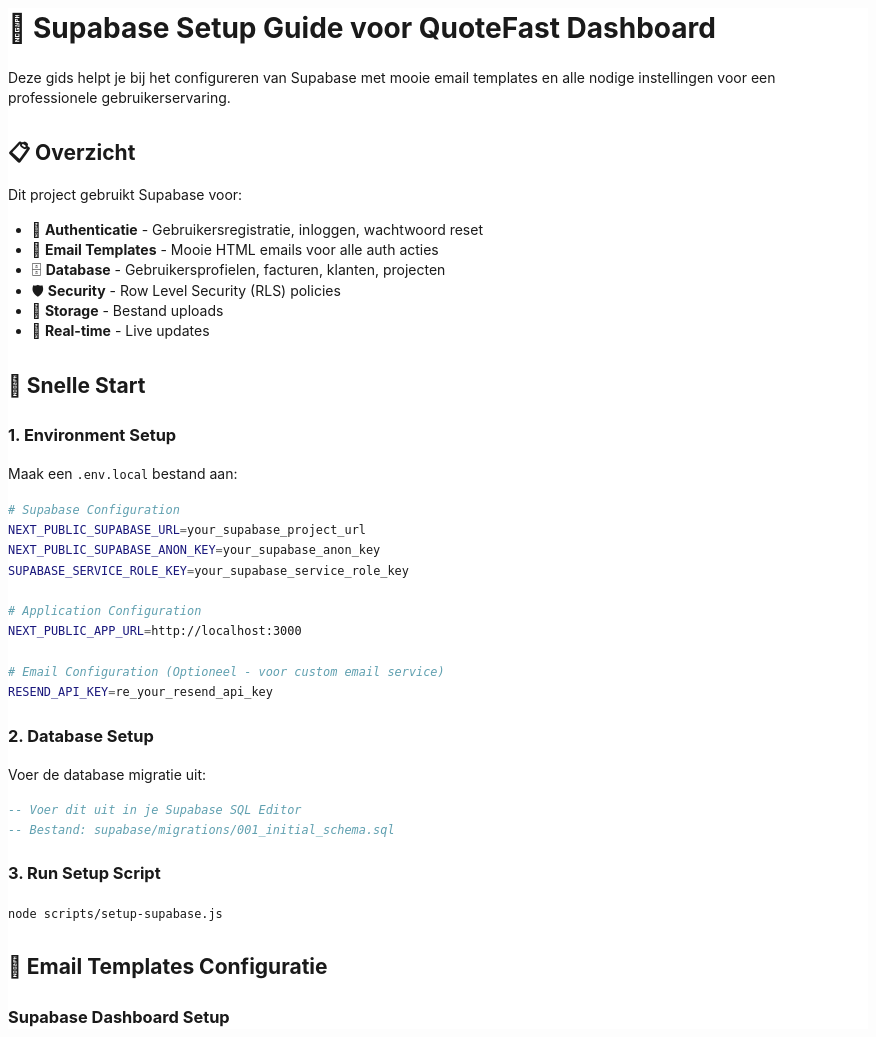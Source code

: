 # 🚀 Supabase Setup Guide voor QuoteFast Dashboard

Deze gids helpt je bij het configureren van Supabase met mooie email templates en alle nodige instellingen voor een professionele gebruikerservaring.

## 📋 Overzicht

Dit project gebruikt Supabase voor:
- 🔐 **Authenticatie** - Gebruikersregistratie, inloggen, wachtwoord reset
- 📧 **Email Templates** - Mooie HTML emails voor alle auth acties
- 🗄️ **Database** - Gebruikersprofielen, facturen, klanten, projecten
- 🛡️ **Security** - Row Level Security (RLS) policies
- 📁 **Storage** - Bestand uploads
- 🔄 **Real-time** - Live updates

## 🚀 Snelle Start

### 1. Environment Setup

Maak een `.env.local` bestand aan:

```bash
# Supabase Configuration
NEXT_PUBLIC_SUPABASE_URL=your_supabase_project_url
NEXT_PUBLIC_SUPABASE_ANON_KEY=your_supabase_anon_key
SUPABASE_SERVICE_ROLE_KEY=your_supabase_service_role_key

# Application Configuration
NEXT_PUBLIC_APP_URL=http://localhost:3000

# Email Configuration (Optioneel - voor custom email service)
RESEND_API_KEY=re_your_resend_api_key
```

### 2. Database Setup

Voer de database migratie uit:

```sql
-- Voer dit uit in je Supabase SQL Editor
-- Bestand: supabase/migrations/001_initial_schema.sql
```

### 3. Run Setup Script

```bash
node scripts/setup-supabase.js
```

## 📧 Email Templates Configuratie

### Supabase Dashboard Setup
